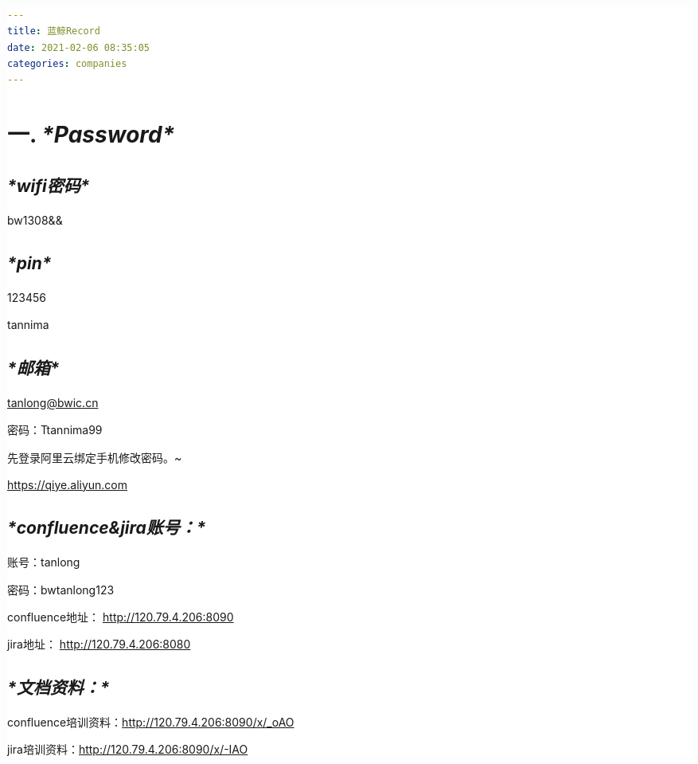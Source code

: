 ```yaml
---
title: 蓝鲸Record
date: 2021-02-06 08:35:05
categories: companies
---
```




# **一.** ***\*Password\****

 

## ***\*wifi密码\****

bw1308&&

 

## ***\*pin\****

123456

tannima

 

## ***\*邮箱\****

tanlong@bwic.cn

密码：Ttannima99

先登录阿里云绑定手机修改密码。~

https://qiye.aliyun.com

 

## ***\*confluence&jira账号：\****

账号：tanlong

密码：bwtanlong123

confluence地址： http://120.79.4.206:8090

jira地址： http://120.79.4.206:8080

 

## ***\*文档资料：\****

confluence培训资料：http://120.79.4.206:8090/x/_oAO

jira培训资料：http://120.79.4.206:8090/x/-IAO
